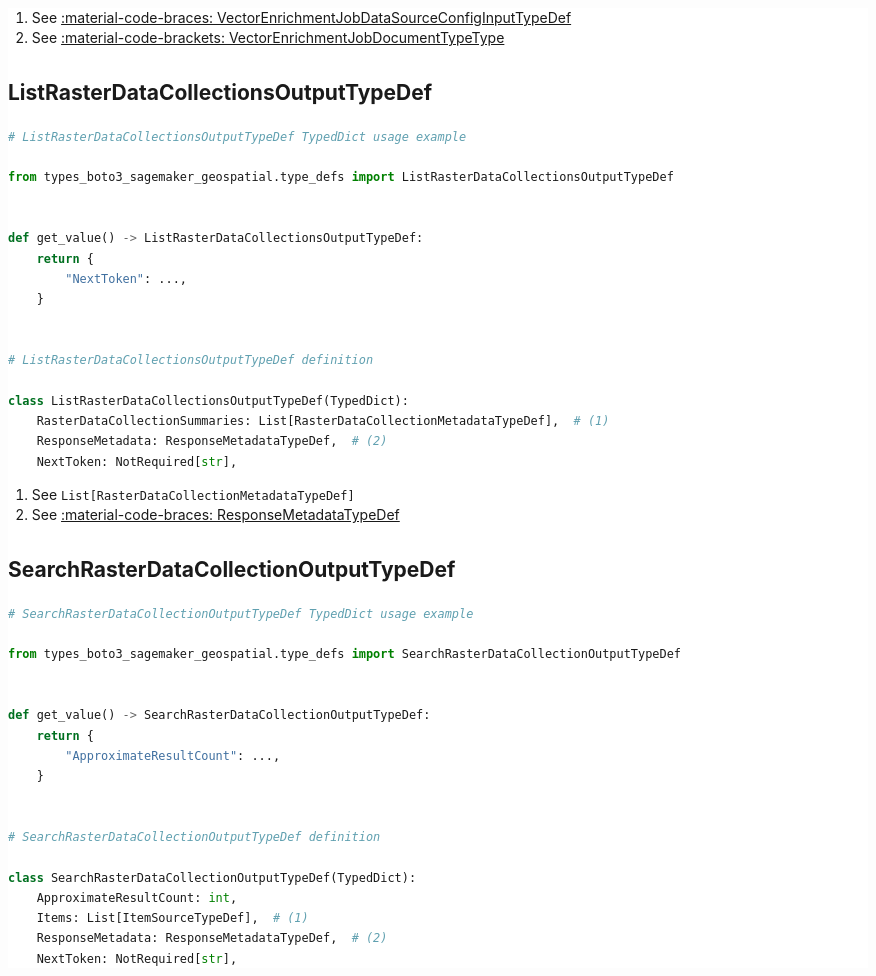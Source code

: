 1. See [:material-code-braces: VectorEnrichmentJobDataSourceConfigInputTypeDef](./type_defs.md#vectorenrichmentjobdatasourceconfiginputtypedef)
2. See [:material-code-brackets: VectorEnrichmentJobDocumentTypeType](./literals.md#vectorenrichmentjobdocumenttypetype)

## ListRasterDataCollectionsOutputTypeDef

```python
# ListRasterDataCollectionsOutputTypeDef TypedDict usage example

from types_boto3_sagemaker_geospatial.type_defs import ListRasterDataCollectionsOutputTypeDef


def get_value() -> ListRasterDataCollectionsOutputTypeDef:
    return {
        "NextToken": ...,
    }


# ListRasterDataCollectionsOutputTypeDef definition

class ListRasterDataCollectionsOutputTypeDef(TypedDict):
    RasterDataCollectionSummaries: List[RasterDataCollectionMetadataTypeDef],  # (1)
    ResponseMetadata: ResponseMetadataTypeDef,  # (2)
    NextToken: NotRequired[str],
```

1. See `List[RasterDataCollectionMetadataTypeDef]`
2. See [:material-code-braces: ResponseMetadataTypeDef](./type_defs.md#responsemetadatatypedef)

## SearchRasterDataCollectionOutputTypeDef

```python
# SearchRasterDataCollectionOutputTypeDef TypedDict usage example

from types_boto3_sagemaker_geospatial.type_defs import SearchRasterDataCollectionOutputTypeDef


def get_value() -> SearchRasterDataCollectionOutputTypeDef:
    return {
        "ApproximateResultCount": ...,
    }


# SearchRasterDataCollectionOutputTypeDef definition

class SearchRasterDataCollectionOutputTypeDef(TypedDict):
    ApproximateResultCount: int,
    Items: List[ItemSourceTypeDef],  # (1)
    ResponseMetadata: ResponseMetadataTypeDef,  # (2)
    NextToken: NotRequired[str],
```
